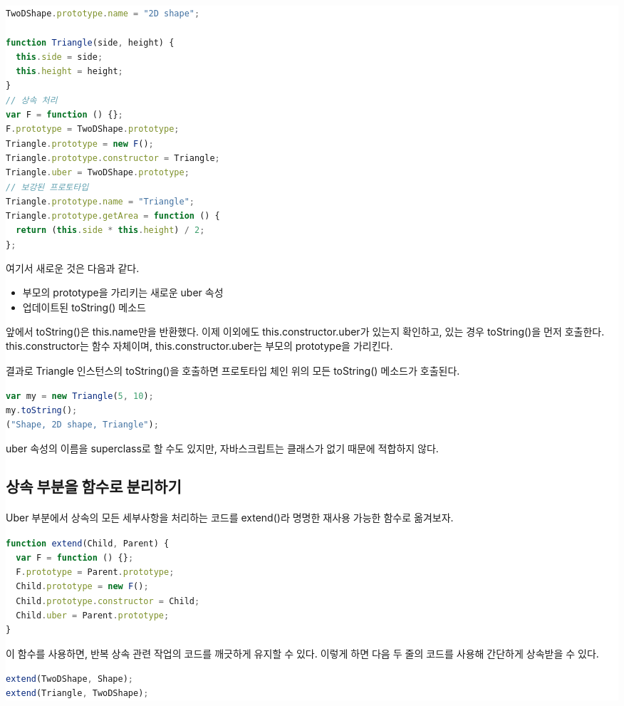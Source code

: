 ```js
TwoDShape.prototype.name = "2D shape";

function Triangle(side, height) {
  this.side = side;
  this.height = height;
}
// 상속 처리
var F = function () {};
F.prototype = TwoDShape.prototype;
Triangle.prototype = new F();
Triangle.prototype.constructor = Triangle;
Triangle.uber = TwoDShape.prototype;
// 보강된 프로토타입
Triangle.prototype.name = "Triangle";
Triangle.prototype.getArea = function () {
  return (this.side * this.height) / 2;
};
```

여기서 새로운 것은 다음과 같다.

- 부모의 prototype을 가리키는 새로운 uber 속성
- 업데이트된 toString() 메소드

앞에서 toString()은 this.name만을 반환했다. 이제 이외에도 this.constructor.uber가 있는지 확인하고, 있는 경우 toString()을 먼저 호출한다. this.constructor는 함수 자체이며, this.constructor.uber는 부모의 prototype을 가리킨다.

결과로 Triangle 인스턴스의 toString()을 호출하면 프로토타입 체인 위의 모든 toString() 메소드가 호출된다.

```js
var my = new Triangle(5, 10);
my.toString();
("Shape, 2D shape, Triangle");
```

uber 속성의 이름을 superclass로 할 수도 있지만, 자바스크립트는 클래스가 없기 때문에 적합하지 않다.

## 상속 부분을 함수로 분리하기

Uber 부분에서 상속의 모든 세부사항을 처리하는 코드를 extend()라 명명한 재사용 가능한 함수로 옮겨보자.

```js
function extend(Child, Parent) {
  var F = function () {};
  F.prototype = Parent.prototype;
  Child.prototype = new F();
  Child.prototype.constructor = Child;
  Child.uber = Parent.prototype;
}
```

이 함수를 사용하면, 반복 상속 관련 작업의 코드를 깨긋하게 유지할 수 있다. 이렇게 하면 다음 두 줄의 코드를 사용해 간단하게 상속받을 수 있다.

```js
extend(TwoDShape, Shape);
extend(Triangle, TwoDShape);
```

